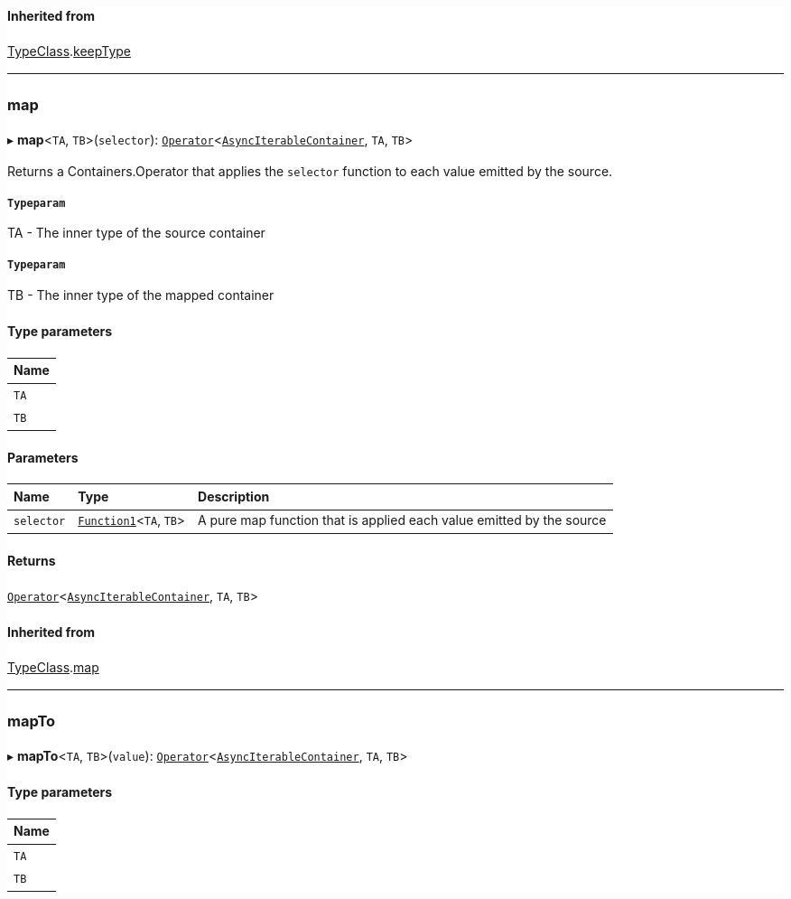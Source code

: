 #### Inherited from

[TypeClass](core.Containers.TypeClass.md).[keepType](core.Containers.TypeClass.md#keeptype)

___

### map

▸ **map**<`TA`, `TB`\>(`selector`): [`Operator`](../modules/core.Containers.md#operator)<[`AsyncIterableContainer`](core.AsyncIterableContainer-1.md), `TA`, `TB`\>

Returns a Containers.Operator that applies the `selector` function to each
value emitted by the source.

**`Typeparam`**

TA - The inner type of the source container

**`Typeparam`**

TB - The inner type of the mapped container

#### Type parameters

| Name |
| :------ |
| `TA` |
| `TB` |

#### Parameters

| Name | Type | Description |
| :------ | :------ | :------ |
| `selector` | [`Function1`](../modules/functions.md#function1)<`TA`, `TB`\> | A pure map function that is applied each value emitted by the source |

#### Returns

[`Operator`](../modules/core.Containers.md#operator)<[`AsyncIterableContainer`](core.AsyncIterableContainer-1.md), `TA`, `TB`\>

#### Inherited from

[TypeClass](core.Containers.TypeClass.md).[map](core.Containers.TypeClass.md#map)

___

### mapTo

▸ **mapTo**<`TA`, `TB`\>(`value`): [`Operator`](../modules/core.Containers.md#operator)<[`AsyncIterableContainer`](core.AsyncIterableContainer-1.md), `TA`, `TB`\>

#### Type parameters

| Name |
| :------ |
| `TA` |
| `TB` |
